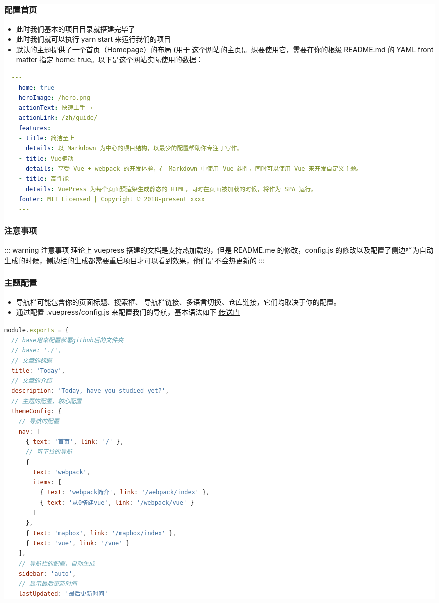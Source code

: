 ### 配置首页

- 此时我们基本的项目目录就搭建完毕了
- 此时我们就可以执行 yarn start 来运行我们的项目
- 默认的主题提供了一个首页（Homepage）的布局 (用于 这个网站的主页)。想要使用它，需要在你的根级 README.md 的 [YAML front matter](https://vuepress.vuejs.org/zh/guide/markdown.html#front-matter) 指定 home: true。以下是这个网站实际使用的数据：

```yaml
  ---
    home: true
    heroImage: /hero.png
    actionText: 快速上手 →
    actionLink: /zh/guide/
    features:
    - title: 简洁至上
      details: 以 Markdown 为中心的项目结构，以最少的配置帮助你专注于写作。
    - title: Vue驱动
      details: 享受 Vue + webpack 的开发体验，在 Markdown 中使用 Vue 组件，同时可以使用 Vue 来开发自定义主题。
    - title: 高性能
      details: VuePress 为每个页面预渲染生成静态的 HTML，同时在页面被加载的时候，将作为 SPA 运行。
    footer: MIT Licensed | Copyright © 2018-present xxxx
    ---
```

### 注意事项

::: warning 注意事项
理论上 vuepress 搭建的文档是支持热加载的，但是 README.me 的修改，config.js 的修改以及配置了侧边栏为自动生成的时候，侧边栏的生成都需要重启项目才可以看到效果，他们是不会热更新的
:::

### 主题配置

- 导航栏可能包含你的页面标题、搜索框、 导航栏链接、多语言切换、仓库链接，它们均取决于你的配置。
- 通过配置 .vuepress/config.js 来配置我们的导航，基本语法如下 [传送门](https://vuepress.vuejs.org/zh/default-theme-config/)

```js
module.exports = {
  // base用来配置部署github后的文件夹
  // base: './',
  // 文章的标题
  title: 'Today',
  // 文章的介绍
  description: 'Today, have you studied yet?',
  // 主题的配置，核心配置
  themeConfig: {
    // 导航的配置
    nav: [
      { text: '首页', link: '/' },
      // 可下拉的导航
      {
        text: 'webpack',
        items: [
          { text: 'webpack简介', link: '/webpack/index' },
          { text: '从0搭建vue', link: '/webpack/vue' }
        ]
      },
      { text: 'mapbox', link: '/mapbox/index' },
      { text: 'vue', link: '/vue' }
    ],
    // 导航栏的配置，自动生成
    sidebar: 'auto',
    // 显示最后更新时间
    lastUpdated: '最后更新时间'
```
